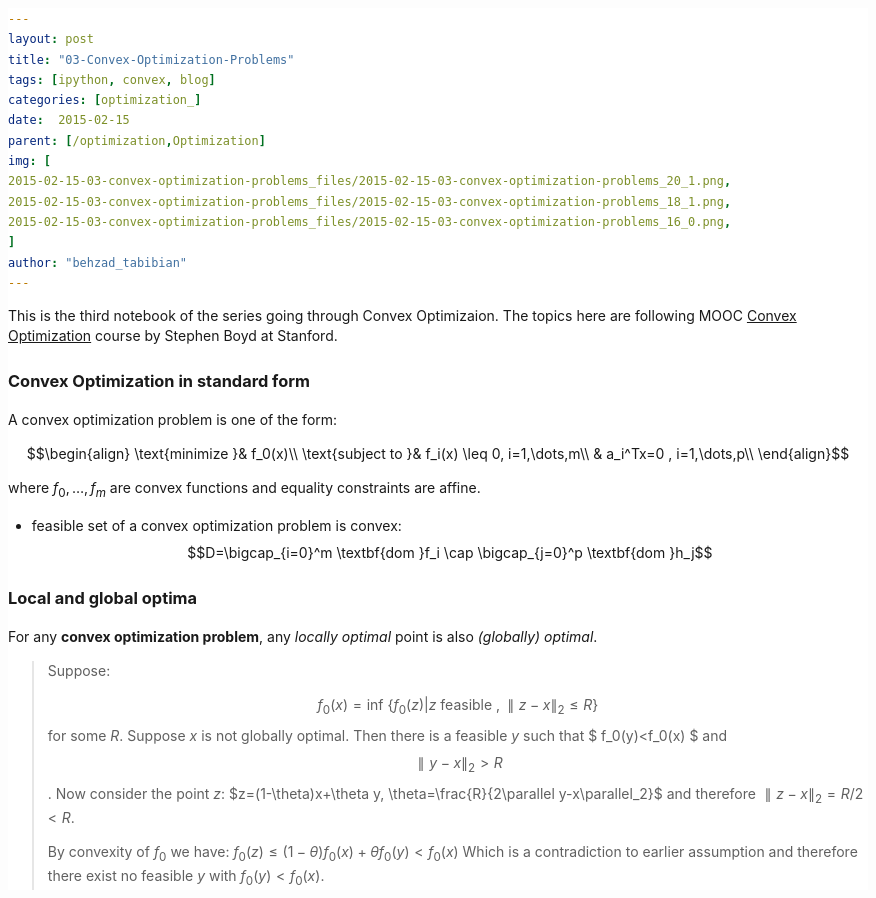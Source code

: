 ```yaml
---
layout: post
title: "03-Convex-Optimization-Problems"
tags: [ipython, convex, blog]
categories: [optimization_]
date:  2015-02-15
parent: [/optimization,Optimization]
img: [
2015-02-15-03-convex-optimization-problems_files/2015-02-15-03-convex-optimization-problems_20_1.png,
2015-02-15-03-convex-optimization-problems_files/2015-02-15-03-convex-optimization-problems_18_1.png,
2015-02-15-03-convex-optimization-problems_files/2015-02-15-03-convex-optimization-problems_16_0.png,
]
author: "behzad_tabibian"
---
```

This is the third notebook of the series going through Convex Optimizaion. The
topics here are following MOOC [Convex
Optimization](https://class.stanford.edu/courses/Engineering/CVX101) course by
Stephen Boyd at Stanford.

### Convex Optimization in standard form

A convex optimization problem is one of the form:

$$\begin{align}
\text{minimize }& f_0(x)\\
\text{subject to }& f_i(x) \leq 0, i=1,\dots,m\\
& a_i^Tx=0 , i=1,\dots,p\\
\end{align}$$

where $f_0,\dots,f_m$ are convex functions and equality constraints are affine.

+ feasible set of a convex optimization problem is convex: $$D=\bigcap_{i=0}^m
\textbf{dom }f_i \cap \bigcap_{j=0}^p \textbf{dom }h_j$$





### Local and global optima

For any **convex optimization problem**, any *locally optimal* point is also
*(globally) optimal*.

> Suppose:
>
> $$f_0(x)=\text{inf }\{f_0(z)|z \text{ feasible }, \parallel z-x \parallel_2
\leq R\}$$ for some $R$.
> Suppose $x$ is not globally optimal. Then there is a feasible $y$ such that $
f_0(y)<f_0(x) $ and $$\parallel y-x\parallel_2>R$$.
> Now consider the point $z$:
> $z=(1-\theta)x+\theta y, \theta=\frac{R}{2\parallel y-x\parallel_2}$
> and therefore $\parallel z-x\parallel_2=R/2<R$.
>
> By convexity of $f_0$ we have:
> $f_0(z)\leq (1-\theta)f_0(x)+\theta f_0(y)<f_0(x)$
> Which is a contradiction to earlier assumption and therefore there exist no
feasible $y$ with $f_0(y)<f_0(x)$.
